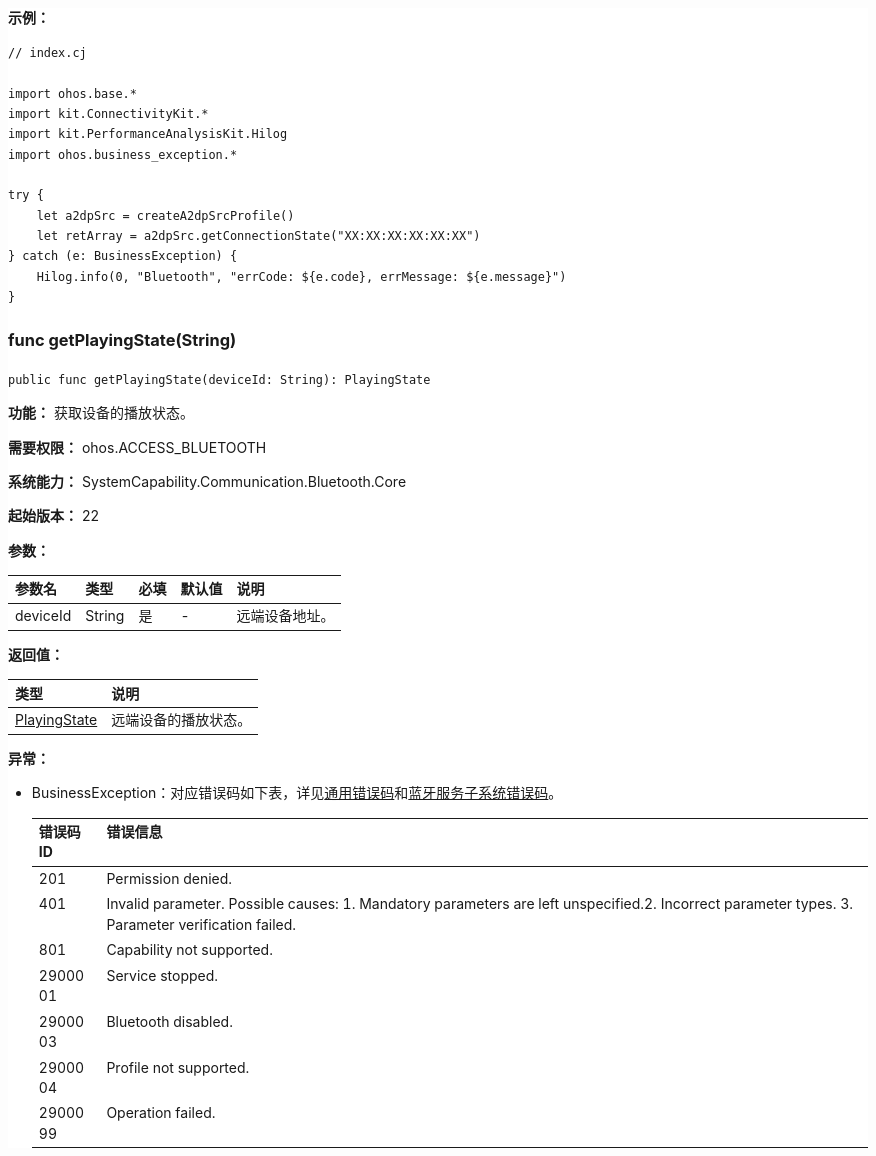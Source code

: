 **示例：**



```cangjie
// index.cj

import ohos.base.*
import kit.ConnectivityKit.*
import kit.PerformanceAnalysisKit.Hilog
import ohos.business_exception.*

try {
    let a2dpSrc = createA2dpSrcProfile()
    let retArray = a2dpSrc.getConnectionState("XX:XX:XX:XX:XX:XX")
} catch (e: BusinessException) {
    Hilog.info(0, "Bluetooth", "errCode: ${e.code}, errMessage: ${e.message}")
}
```

### func getPlayingState(String)

```cangjie
public func getPlayingState(deviceId: String): PlayingState
```

**功能：** 获取设备的播放状态。

**需要权限：** ohos.ACCESS_BLUETOOTH

**系统能力：** SystemCapability.Communication.Bluetooth.Core

**起始版本：** 22

**参数：**

|参数名|类型|必填|默认值|说明|
|:---|:---|:---|:---|:---|
|deviceId|String|是|-|远端设备地址。|

**返回值：**

|类型|说明|
|:----|:----|
|[PlayingState](#enum-playingstate)|远端设备的播放状态。|

**异常：**

- BusinessException：对应错误码如下表，详见[通用错误码](../../errorcodes/cj-errorcode-universal.md)和[蓝牙服务子系统错误码](../../errorcodes/cj-errorcode-bluetooth_manager.md)。

  | 错误码ID | 错误信息 |
  | :---- | :--- |
  | 201 | Permission denied. |
  | 401 | Invalid parameter. Possible causes: 1. Mandatory parameters are left unspecified.2. Incorrect parameter types. 3. Parameter verification failed. |
  | 801 | Capability not supported. |
  | 2900001 | Service stopped. |
  | 2900003 | Bluetooth disabled. |
  | 2900004 | Profile not supported. |
  | 2900099 | Operation failed. |
